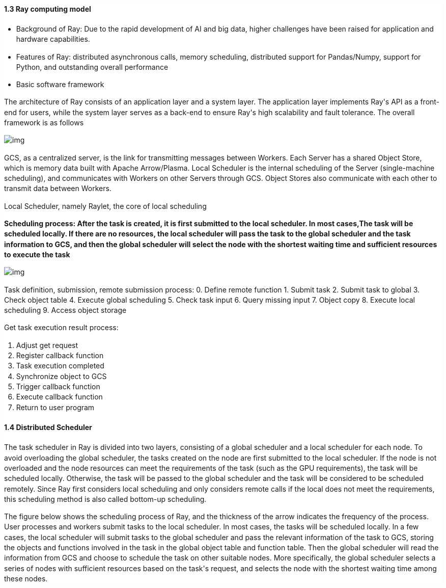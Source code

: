 #### 1.3 Ray computing model

* Background of Ray: Due to the rapid development of AI and big data, higher challenges have been raised for application and hardware capabilities.

* Features of Ray: distributed asynchronous calls, memory scheduling, distributed support for Pandas/Numpy, support for Python, and outstanding overall performance

* Basic software framework

The architecture of Ray consists of an application layer and a system layer. The application layer implements Ray's API as a front-end for users, while the system layer serves as a back-end to ensure Ray's high scalability and fault tolerance. The overall framework is as follows

![img](https://pic2.zhimg.com/80/v2-689ccf19063644dc49b077914b8d5b41_1440w.webp)

GCS, as a centralized server, is the link for transmitting messages between Workers. Each Server has a shared Object Store, which is memory data built with Apache Arrow/Plasma. Local Scheduler is the internal scheduling of the Server (single-machine scheduling), and communicates with Workers on other Servers through GCS. Object Stores also communicate with each other to transmit data between Workers.

Local Scheduler, namely Raylet, the core of local scheduling

**Scheduling process: After the task is created, it is first submitted to the local scheduler. In most cases,The task will be scheduled locally. If there are no resources, the local scheduler will pass the task to the global scheduler and the task information to GCS, and then the global scheduler will select the node with the shortest waiting time and sufficient resources to execute the task**

![img](https://pic1.zhimg.com/80/v2-2580040deb0f1524fd3905919b271cd4_1440w.webp)

Task definition, submission, remote submission process: 0. Define remote function 1. Submit task 2. Submit task to global 3. Check object table 4. Execute global scheduling 5. Check task input 6. Query missing input 7. Object copy 8. Execute local scheduling 9. Access object storage

Get task execution result process:
1. Adjust get request
2. Register callback function
3. Task execution completed
4. Synchronize object to GCS
5. Trigger callback function
6. Execute callback function
7. Return to user program

#### 1.4 Distributed Scheduler
The task scheduler in Ray is divided into two layers, consisting of a global scheduler and a local scheduler for each node. To avoid overloading the global scheduler, the tasks created on the node are first submitted to the local scheduler. If the node is not overloaded and the node resources can meet the requirements of the task (such as the GPU requirements), the task will be scheduled locally. Otherwise, the task will be passed to the global scheduler and the task will be considered to be scheduled remotely. Since Ray first considers local scheduling and only considers remote calls if the local does not meet the requirements, this scheduling method is also called bottom-up scheduling.

The figure below shows the scheduling process of Ray, and the thickness of the arrow indicates the frequency of the process. User processes and workers submit tasks to the local scheduler. In most cases, the tasks will be scheduled locally. In a few cases, the local scheduler will submit tasks to the global scheduler and pass the relevant information of the task to GCS, storing the objects and functions involved in the task in the global object table and function table. Then the global scheduler will read the information from GCS and choose to schedule the task on other suitable nodes. More specifically, the global scheduler selects a series of nodes with sufficient resources based on the task's request, and selects the node with the shortest waiting time among these nodes.
